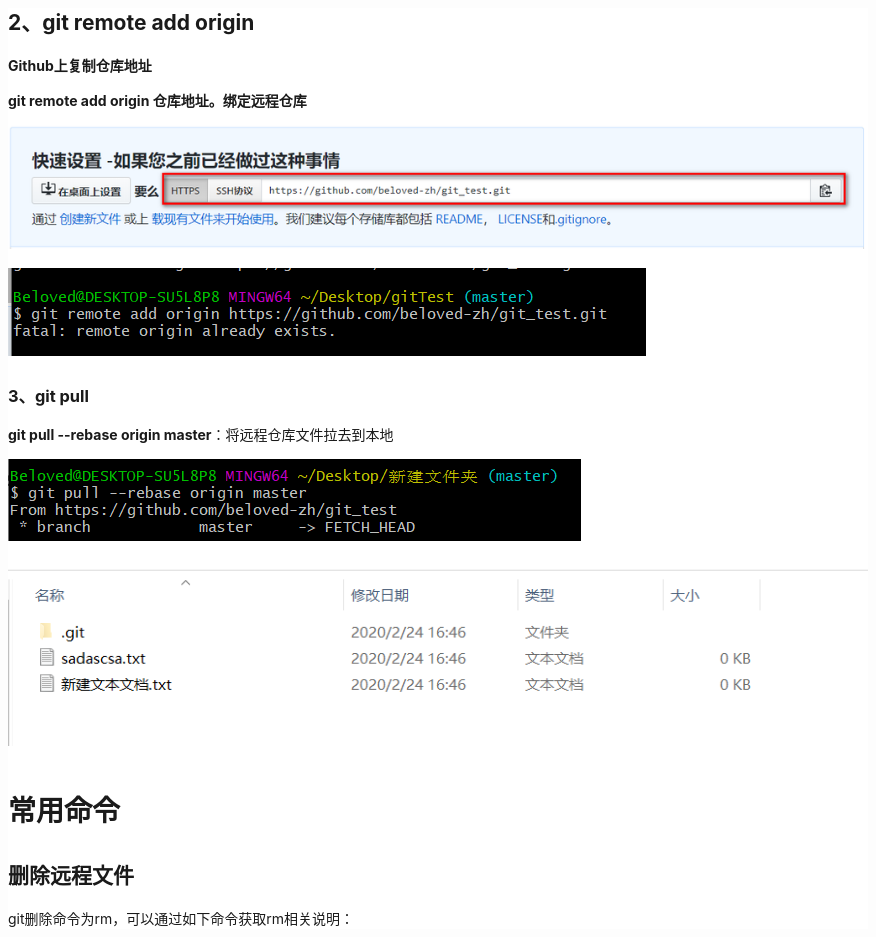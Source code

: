 ## 2、git remote add origin

**Github上复制仓库地址**

**git remote add origin 仓库地址。绑定远程仓库**

![image-20200224162013864](image-20200224162013864.png)

![image-20200224162138789](image-20200224162138789.png)

### 3、git pull

**git pull --rebase origin master**：将远程仓库文件拉去到本地

![image-20200224164749494](image-20200224164749494.png)

![image-20200224164758041](image-20200224164758041.png)

# 常用命令

## 删除远程文件

git删除命令为rm，可以通过如下命令获取rm相关说明：
